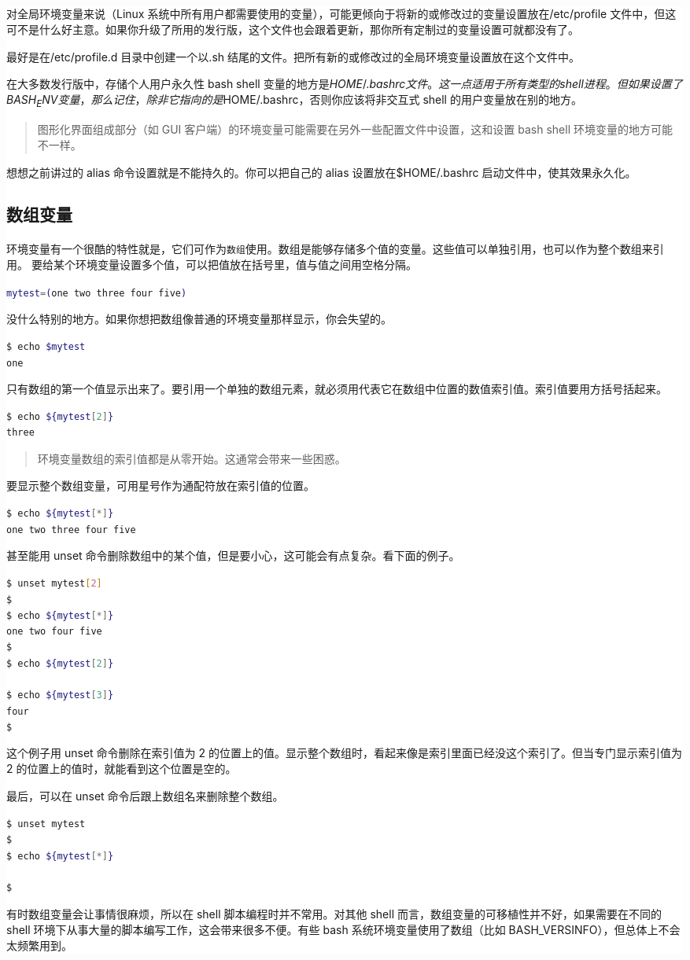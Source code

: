对全局环境变量来说（Linux 系统中所有用户都需要使用的变量），可能更倾向于将新的或修改过的变量设置放在/etc/profile 文件中，但这可不是什么好主意。如果你升级了所用的发行版，这个文件也会跟着更新，那你所有定制过的变量设置可就都没有了。

最好是在/etc/profile.d 目录中创建一个以.sh 结尾的文件。把所有新的或修改过的全局环境变量设置放在这个文件中。

在大多数发行版中，存储个人用户永久性 bash shell 变量的地方是$HOME/.bashrc文件。这一点适用于所有类型的shell进程。但如果设置了BASH_ENV变量，那么记住，除非它指向的是$HOME/.bashrc，否则你应该将非交互式 shell 的用户变量放在别的地方。

> 图形化界面组成部分（如 GUI 客户端）的环境变量可能需要在另外一些配置文件中设置，这和设置 bash shell 环境变量的地方可能不一样。

想想之前讲过的 alias 命令设置就是不能持久的。你可以把自己的 alias 设置放在\$HOME/.bashrc 启动文件中，使其效果永久化。

## 数组变量

环境变量有一个很酷的特性就是，它们可作为`数组`使用。数组是能够存储多个值的变量。这些值可以单独引用，也可以作为整个数组来引用。
要给某个环境变量设置多个值，可以把值放在括号里，值与值之间用空格分隔。

```bash
mytest=(one two three four five)
```

没什么特别的地方。如果你想把数组像普通的环境变量那样显示，你会失望的。

```bash
$ echo $mytest
one
```

只有数组的第一个值显示出来了。要引用一个单独的数组元素，就必须用代表它在数组中位置的数值索引值。索引值要用方括号括起来。

```bash
$ echo ${mytest[2]}
three
```

> 环境变量数组的索引值都是从零开始。这通常会带来一些困惑。

要显示整个数组变量，可用星号作为通配符放在索引值的位置。

```bash
$ echo ${mytest[*]}
one two three four five
```

甚至能用 unset 命令删除数组中的某个值，但是要小心，这可能会有点复杂。看下面的例子。

```bash
$ unset mytest[2]
$
$ echo ${mytest[*]}
one two four five
$
$ echo ${mytest[2]}

$ echo ${mytest[3]}
four
$
```

这个例子用 unset 命令删除在索引值为 2 的位置上的值。显示整个数组时，看起来像是索引里面已经没这个索引了。但当专门显示索引值为 2 的位置上的值时，就能看到这个位置是空的。

最后，可以在 unset 命令后跟上数组名来删除整个数组。

```bash
$ unset mytest
$
$ echo ${mytest[*]}

$
```

有时数组变量会让事情很麻烦，所以在 shell 脚本编程时并不常用。对其他 shell 而言，数组变量的可移植性并不好，如果需要在不同的 shell 环境下从事大量的脚本编写工作，这会带来很多不便。有些 bash 系统环境变量使用了数组（比如 BASH_VERSINFO），但总体上不会太频繁用到。
